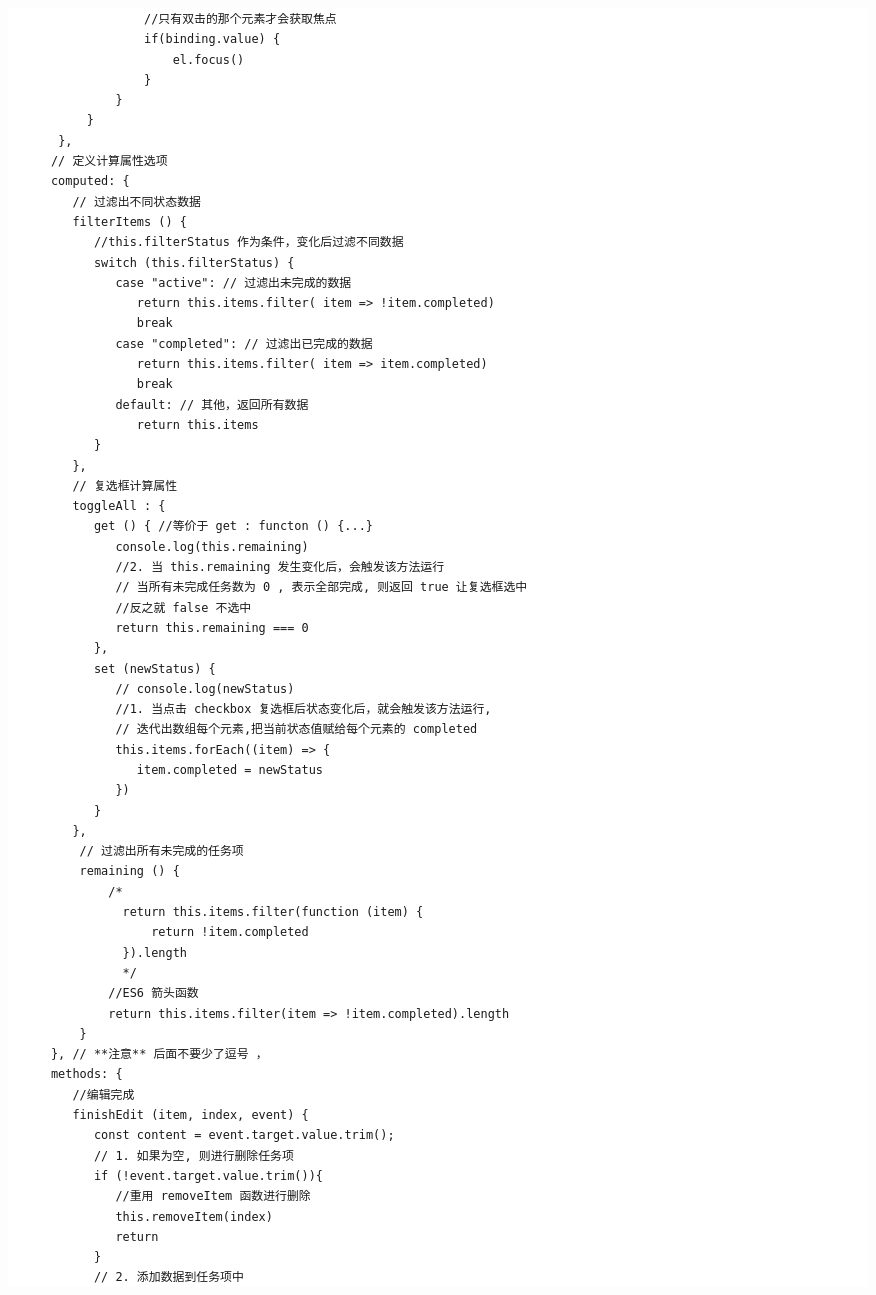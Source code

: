 ```
                   //只有双击的那个元素才会获取焦点
                   if(binding.value) {
                       el.focus()
                   }
               }
           }
       },
      // 定义计算属性选项
      computed: {
         // 过滤出不同状态数据
         filterItems () {
            //this.filterStatus 作为条件，变化后过滤不同数据
            switch (this.filterStatus) {
               case "active": // 过滤出未完成的数据
                  return this.items.filter( item => !item.completed)
                  break
               case "completed": // 过滤出已完成的数据
                  return this.items.filter( item => item.completed)
                  break
               default: // 其他，返回所有数据
                  return this.items
            }
         },
         // 复选框计算属性
         toggleAll : {
            get () { //等价于 get : functon () {...}
               console.log(this.remaining)
               //2. 当 this.remaining 发生变化后，会触发该方法运行
               // 当所有未完成任务数为 0 , 表示全部完成, 则返回 true 让复选框选中
               //反之就 false 不选中
               return this.remaining === 0
            },
            set (newStatus) {
               // console.log(newStatus)
               //1. 当点击 checkbox 复选框后状态变化后，就会触发该方法运行,
               // 迭代出数组每个元素,把当前状态值赋给每个元素的 completed
               this.items.forEach((item) => {
                  item.completed = newStatus
               })
            }
         },
          // 过滤出所有未完成的任务项
          remaining () {
              /*
                return this.items.filter(function (item) {
                    return !item.completed
                }).length
                */
              //ES6 箭头函数
              return this.items.filter(item => !item.completed).length
          }
      }, // **注意** 后面不要少了逗号 ，
      methods: {
         //编辑完成
         finishEdit (item, index, event) {
            const content = event.target.value.trim();
            // 1. 如果为空, 则进行删除任务项
            if (!event.target.value.trim()){
               //重用 removeItem 函数进行删除
               this.removeItem(index)
               return
            }
            // 2. 添加数据到任务项中
```